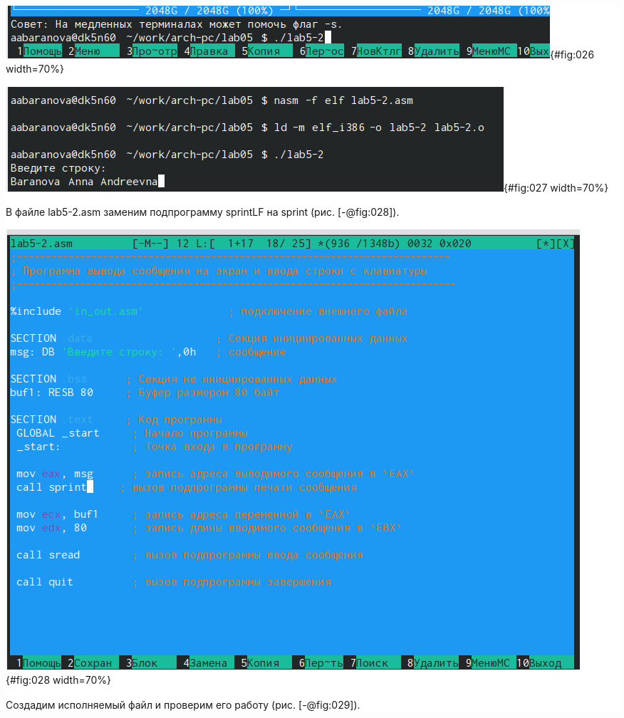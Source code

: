 ![Запуск исполняемого файла](image/p26.png){#fig:026 width=70%}

![Запуск исполняемого файла](image/p27.png){#fig:027 width=70%}

В файле lab5-2.asm заменим подпрограмму sprintLF на sprint (рис. [-@fig:028]).

![Изменения в файле lab5-2.asm](image/p28.png){#fig:028 width=70%}

Создадим исполняемый файл и проверим его работу (рис. [-@fig:029]).
